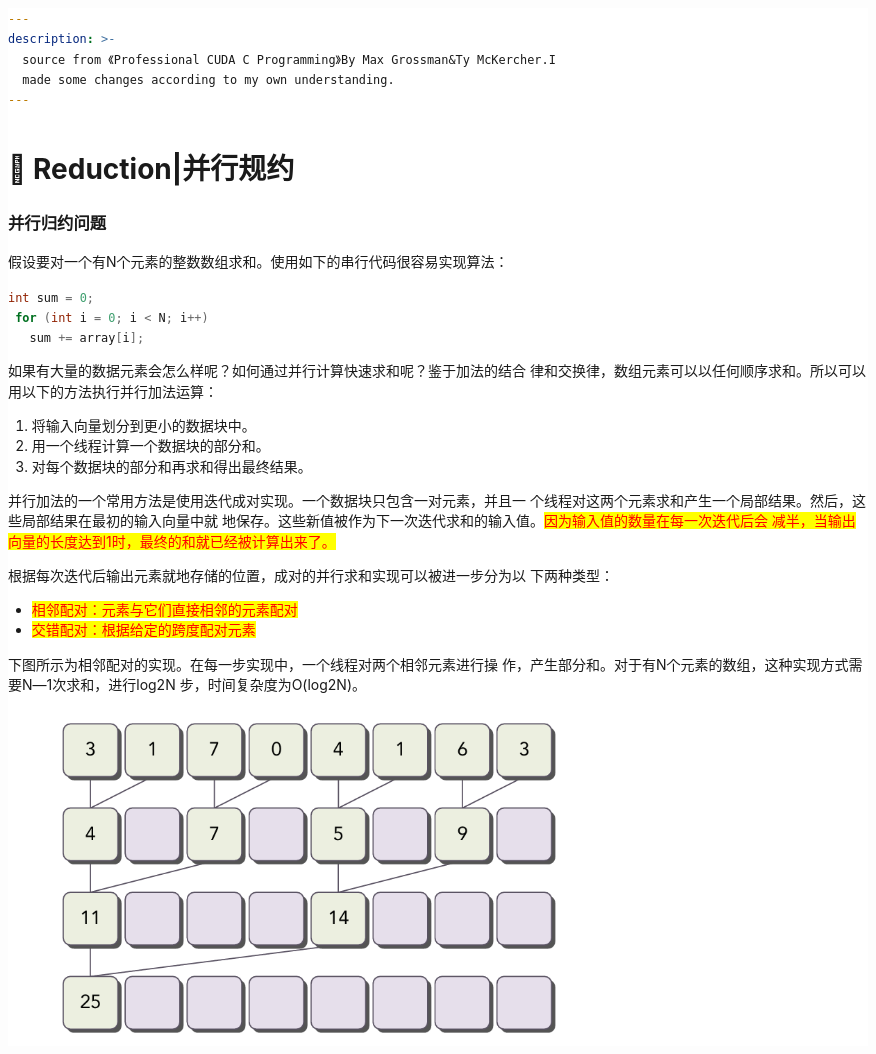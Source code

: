 ```yaml
---
description: >-
  source from 《Professional CUDA C Programming》By Max Grossman&Ty McKercher.I
  made some changes according to my own understanding.
---
```


# 🤭 Reduction|并行规约

### 并行归约问题&#x20;

假设要对一个有N个元素的整数数组求和。使用如下的串行代码很容易实现算法：

```c
int sum = 0;
 for (int i = 0; i < N; i++)
   sum += array[i];
```

如果有大量的数据元素会怎么样呢？如何通过并行计算快速求和呢？鉴于加法的结合 律和交换律，数组元素可以以任何顺序求和。所以可以用以下的方法执行并行加法运算：&#x20;

1. 将输入向量划分到更小的数据块中。&#x20;
2. 用一个线程计算一个数据块的部分和。
3. 对每个数据块的部分和再求和得出最终结果。&#x20;

并行加法的一个常用方法是使用迭代成对实现。一个数据块只包含一对元素，并且一 个线程对这两个元素求和产生一个局部结果。然后，这些局部结果在最初的输入向量中就 地保存。这些新值被作为下一次迭代求和的输入值。<mark style="color:red;">因为输入值的数量在每一次迭代后会 减半，当输出向量的长度达到1时，最终的和就已经被计算出来了。</mark>

根据每次迭代后输出元素就地存储的位置，成对的并行求和实现可以被进一步分为以 下两种类型：

* <mark style="color:red;">相邻配对：元素与它们直接相邻的元素配对</mark>
* <mark style="color:red;">交错配对：根据给定的跨度配对元素</mark>

下图所示为相邻配对的实现。在每一步实现中，一个线程对两个相邻元素进行操 作，产生部分和。对于有N个元素的数组，这种实现方式需要N―1次求和，进行log2N 步，时间复杂度为O(log2N)。

<figure><img src="../../.gitbook/assets/图片 (165).png" alt="" width="563"><figcaption></figcaption></figure>
